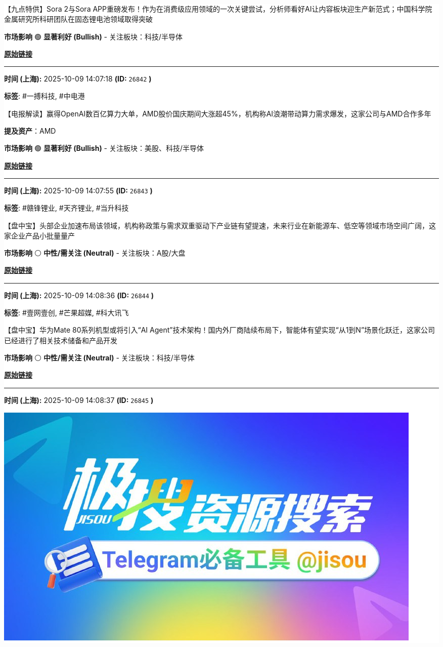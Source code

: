 【九点特供】Sora 2与Sora APP重磅发布！作为在消费级应用领域的一次关键尝试，分析师看好AI让内容板块迎生产新范式；中国科学院金属研究所科研团队在固态锂电池领域取得突破

**市场影响** 🟢 **显著利好 (Bullish)** - 关注板块：科技/半导体

**[原始链接](https://t.me/clsvip/26841)**

---
**时间 (上海):** 2025-10-09 14:07:18 **(ID:** `26842` **)**

**标签**: #一搏科技, #中电港

【电报解读】赢得OpenAI数百亿算力大单，AMD股价国庆期间大涨超45%，机构称AI浪潮带动算力需求爆发，这家公司与AMD合作多年

**提及资产**：AMD

**市场影响** 🟢 **显著利好 (Bullish)** - 关注板块：美股、科技/半导体

**[原始链接](https://t.me/clsvip/26842)**

---
**时间 (上海):** 2025-10-09 14:07:55 **(ID:** `26843` **)**

**标签**: #赣锋锂业, #天齐锂业, #当升科技

【盘中宝】头部企业加速布局该领域，机构称政策与需求双重驱动下产业链有望提速，未来行业在新能源车、低空等领域市场空间广阔，这家企业产品小批量量产

**市场影响** ⚪ **中性/需关注 (Neutral)** - 关注板块：A股/大盘

**[原始链接](https://t.me/clsvip/26843)**

---
**时间 (上海):** 2025-10-09 14:08:36 **(ID:** `26844` **)**

**标签**: #壹网壹创, #芒果超媒, #科大讯飞

【盘中宝】华为Mate 80系列机型或将引入“AI Agent”技术架构！国内外厂商陆续布局下，智能体有望实现“从1到N”场景化跃迁，这家公司已经进行了相关技术储备和产品开发

**市场影响** ⚪ **中性/需关注 (Neutral)** - 关注板块：科技/半导体

**[原始链接](https://t.me/clsvip/26844)**

---
**时间 (上海):** 2025-10-09 14:08:37 **(ID:** `26845` **)**

![媒体文件](2025-10/09/media/clsvip_26845.jpg)
